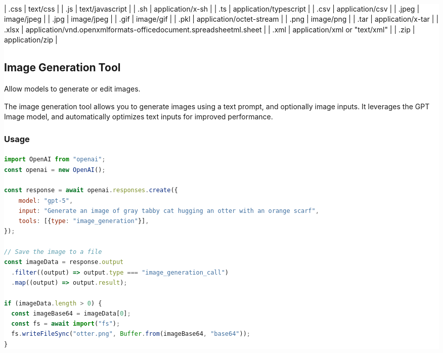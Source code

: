 | .css | text/css |
| .js | text/javascript |
| .sh | application/x-sh |
| .ts | application/typescript |
| .csv | application/csv |
| .jpeg | image/jpeg |
| .jpg | image/jpeg |
| .gif | image/gif |
| .pkl | application/octet-stream |
| .png | image/png |
| .tar | application/x-tar |
| .xlsx | application/vnd.openxmlformats-officedocument.spreadsheetml.sheet |
| .xml | application/xml or "text/xml" |
| .zip | application/zip |

## Image Generation Tool

Allow models to generate or edit images.

The image generation tool allows you to generate images using a text prompt, and optionally image inputs. It leverages the GPT Image model, and automatically optimizes text inputs for improved performance.

### Usage

```javascript
import OpenAI from "openai";
const openai = new OpenAI();

const response = await openai.responses.create({
    model: "gpt-5",
    input: "Generate an image of gray tabby cat hugging an otter with an orange scarf",
    tools: [{type: "image_generation"}],
});

// Save the image to a file
const imageData = response.output
  .filter((output) => output.type === "image_generation_call")
  .map((output) => output.result);

if (imageData.length > 0) {
  const imageBase64 = imageData[0];
  const fs = await import("fs");
  fs.writeFileSync("otter.png", Buffer.from(imageBase64, "base64"));
}
```

